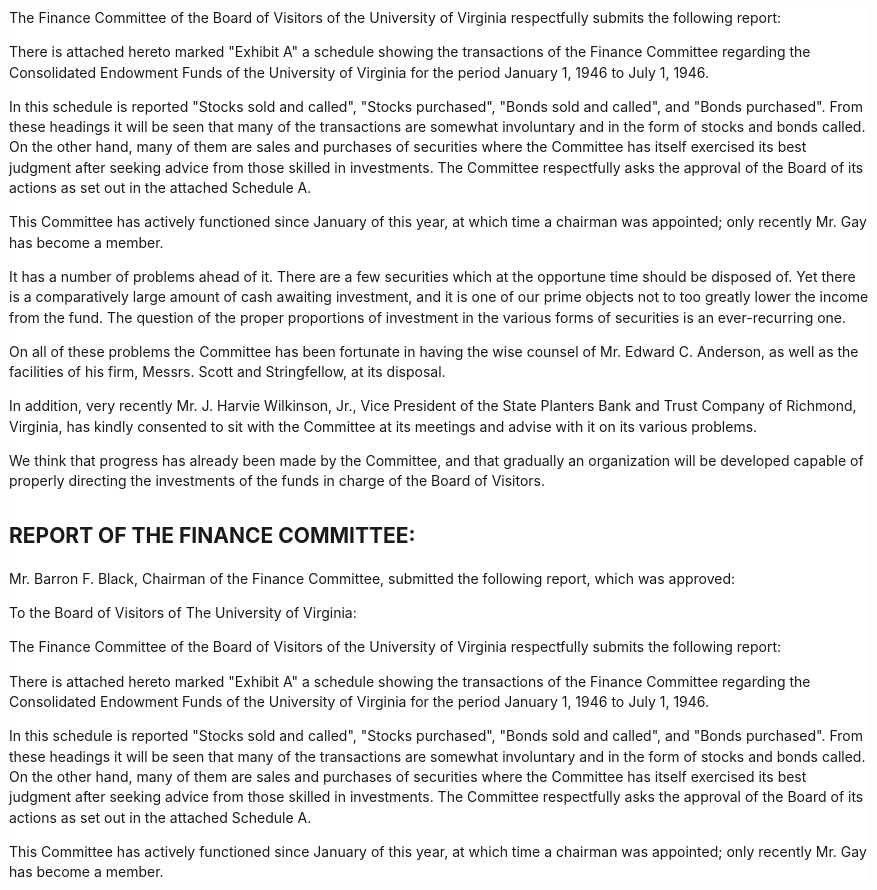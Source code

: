 The Finance Committee of the Board of Visitors of the University of Virginia respectfully submits the following report:

There is attached hereto marked "Exhibit A" a schedule showing the transactions of the Finance Committee regarding the Consolidated Endowment Funds of the University of Virginia for the period January 1, 1946 to July 1, 1946.

In this schedule is reported "Stocks sold and called", "Stocks purchased", "Bonds sold and called", and "Bonds purchased". From these headings it will be seen that many of the transactions are somewhat involuntary and in the form of stocks and bonds called. On the other hand, many of them are sales and purchases of securities where the Committee has itself exercised its best judgment after seeking advice from those skilled in investments. The Committee respectfully asks the approval of the Board of its actions as set out in the attached Schedule A.

This Committee has actively functioned since January of this year, at which time a chairman was appointed; only recently Mr. Gay has become a member.

It has a number of problems ahead of it. There are a few securities which at the opportune time should be disposed of. Yet there is a comparatively large amount of cash awaiting investment, and it is one of our prime objects not to too greatly lower the income from the fund. The question of the proper proportions of investment in the various forms of securities is an ever-recurring one.

On all of these problems the Committee has been fortunate in having the wise counsel of Mr. Edward C. Anderson, as well as the facilities of his firm, Messrs. Scott and Stringfellow, at its disposal.

In addition, very recently Mr. J. Harvie Wilkinson, Jr., Vice President of the State Planters Bank and Trust Company of Richmond, Virginia, has kindly consented to sit with the Committee at its meetings and advise with it on its various problems.

We think that progress has already been made by the Committee, and that gradually an organization will be developed capable of properly directing the investments of the funds in charge of the Board of Visitors.

REPORT OF THE FINANCE COMMITTEE:
--------------------------------

Mr. Barron F. Black, Chairman of the Finance Committee, submitted the following report, which was approved:

To the Board of Visitors of The University of Virginia:

The Finance Committee of the Board of Visitors of the University of Virginia respectfully submits the following report:

There is attached hereto marked "Exhibit A" a schedule showing the transactions of the Finance Committee regarding the Consolidated Endowment Funds of the University of Virginia for the period January 1, 1946 to July 1, 1946.

In this schedule is reported "Stocks sold and called", "Stocks purchased", "Bonds sold and called", and "Bonds purchased". From these headings it will be seen that many of the transactions are somewhat involuntary and in the form of stocks and bonds called. On the other hand, many of them are sales and purchases of securities where the Committee has itself exercised its best judgment after seeking advice from those skilled in investments. The Committee respectfully asks the approval of the Board of its actions as set out in the attached Schedule A.

This Committee has actively functioned since January of this year, at which time a chairman was appointed; only recently Mr. Gay has become a member.
